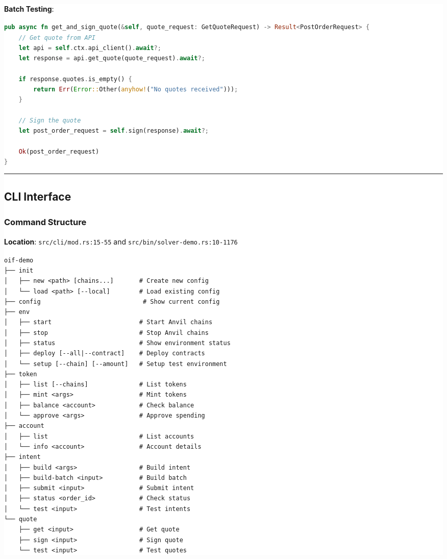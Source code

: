 **Batch Testing**:

```rust
pub async fn get_and_sign_quote(&self, quote_request: GetQuoteRequest) -> Result<PostOrderRequest> {
    // Get quote from API
    let api = self.ctx.api_client().await?;
    let response = api.get_quote(quote_request).await?;

    if response.quotes.is_empty() {
        return Err(Error::Other(anyhow!("No quotes received")));
    }

    // Sign the quote
    let post_order_request = self.sign(response).await?;

    Ok(post_order_request)
}
```

---

## CLI Interface

### Command Structure

**Location**: `src/cli/mod.rs:15-55` and `src/bin/solver-demo.rs:10-1176`

```
oif-demo
├── init
│   ├── new <path> [chains...]       # Create new config
│   └── load <path> [--local]        # Load existing config
├── config                            # Show current config
├── env
│   ├── start                        # Start Anvil chains
│   ├── stop                         # Stop Anvil chains
│   ├── status                       # Show environment status
│   ├── deploy [--all|--contract]    # Deploy contracts
│   └── setup [--chain] [--amount]   # Setup test environment
├── token
│   ├── list [--chains]              # List tokens
│   ├── mint <args>                  # Mint tokens
│   ├── balance <account>            # Check balance
│   └── approve <args>               # Approve spending
├── account
│   ├── list                         # List accounts
│   └── info <account>               # Account details
├── intent
│   ├── build <args>                 # Build intent
│   ├── build-batch <input>          # Build batch
│   ├── submit <input>               # Submit intent
│   ├── status <order_id>            # Check status
│   └── test <input>                 # Test intents
└── quote
    ├── get <input>                  # Get quote
    ├── sign <input>                 # Sign quote
    └── test <input>                 # Test quotes
```
